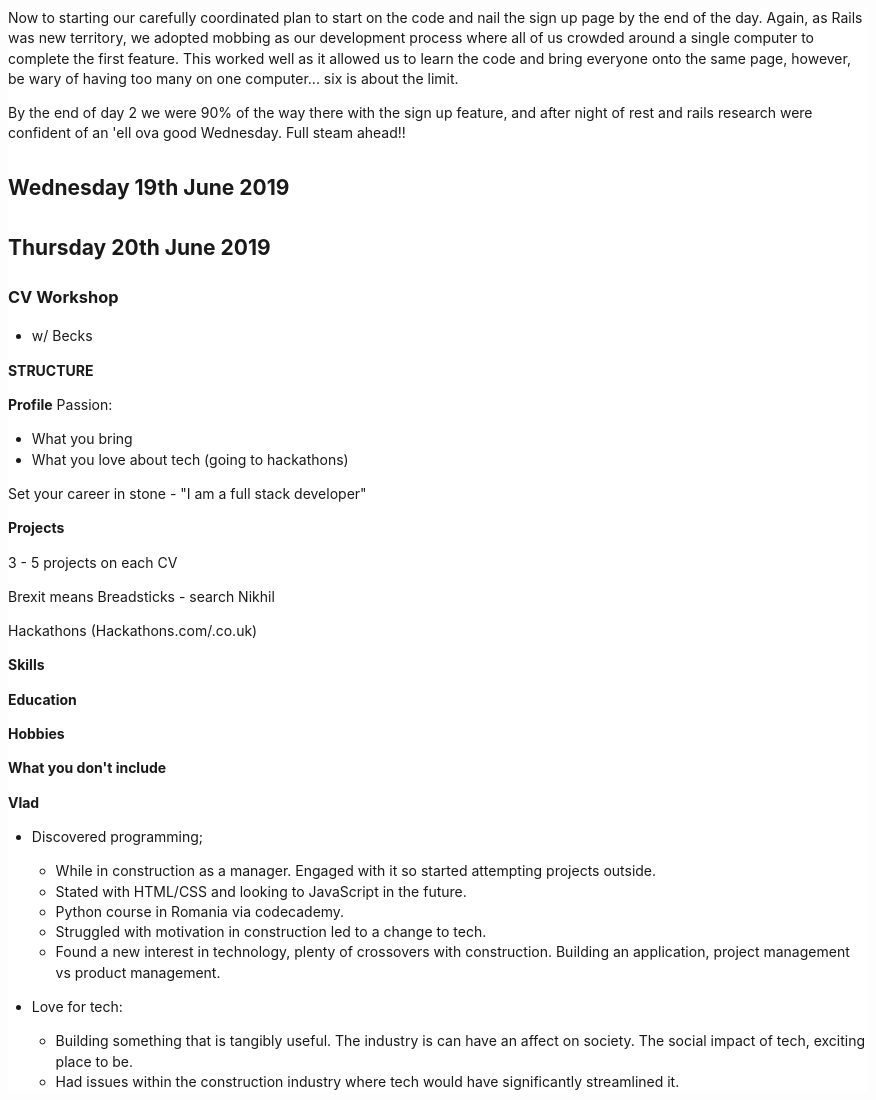 Now to starting our carefully coordinated plan to start on the code and nail the sign up page by the end of the day. Again, as Rails was new territory, we adopted mobbing as our development process where all of us crowded around a single computer to complete the first feature. This worked well as it allowed us to learn the code and bring everyone onto the same page, however, be wary of having too many on one computer... six is about the limit.

By the end of day 2 we were 90% of the way there with the sign up feature, and after night of rest and rails research were confident of an 'ell ova good Wednesday. Full steam ahead!!

## Wednesday 19th June 2019

## Thursday 20th June 2019

### CV Workshop

* w/ Becks

**STRUCTURE**

**Profile**
Passion:
* What you bring
* What you love about tech (going to hackathons)

Set your career in stone - "I am a full stack developer"

**Projects**

3 - 5 projects on each CV

Brexit means Breadsticks - search Nikhil

Hackathons (Hackathons.com/.co.uk)

**Skills**

**Education**

**Hobbies**

**What you don't include**

**Vlad**

* Discovered programming;
  - While in construction as a manager. Engaged with it so started attempting projects outside.
  - Stated with HTML/CSS and looking to JavaScript in the future.
  - Python course in Romania via codecademy.
  - Struggled with motivation in construction led to a change to tech.
  - Found a new interest in technology, plenty of crossovers with construction. Building an application, project management vs product management.

* Love for tech:
  - Building something that is tangibly useful. The industry is can have an affect on society. The social impact of tech, exciting place to be.
  - Had issues within the construction industry where tech would have significantly streamlined it.
